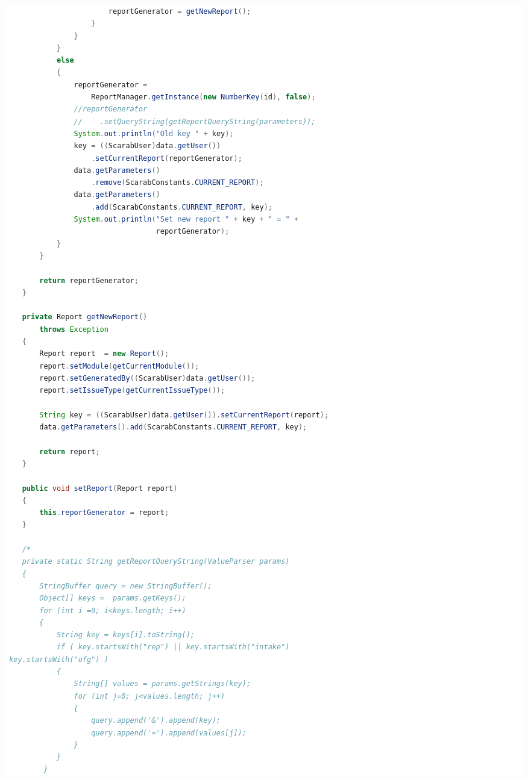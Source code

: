 ```java
                        reportGenerator = getNewReport();                    
                    }
                }                
            }
            else 
            {
                reportGenerator = 
                    ReportManager.getInstance(new NumberKey(id), false);
                //reportGenerator
                //    .setQueryString(getReportQueryString(parameters));
                System.out.println("Old key " + key); 
                key = ((ScarabUser)data.getUser())
                    .setCurrentReport(reportGenerator);
                data.getParameters()
                    .remove(ScarabConstants.CURRENT_REPORT);
                data.getParameters()
                    .add(ScarabConstants.CURRENT_REPORT, key);
                System.out.println("Set new report " + key + " = " + 
                                   reportGenerator);
            }
        }
        
        return reportGenerator;
    }

    private Report getNewReport()
        throws Exception
    {
        Report report  = new Report();
        report.setModule(getCurrentModule());
        report.setGeneratedBy((ScarabUser)data.getUser());
        report.setIssueType(getCurrentIssueType());

        String key = ((ScarabUser)data.getUser()).setCurrentReport(report);
        data.getParameters().add(ScarabConstants.CURRENT_REPORT, key);

        return report;
    }

    public void setReport(Report report)
    {
        this.reportGenerator = report;
    }
    
    /*
    private static String getReportQueryString(ValueParser params) 
    {
        StringBuffer query = new StringBuffer();
        Object[] keys =  params.getKeys();
        for (int i =0; i<keys.length; i++)
        {
            String key = keys[i].toString();
            if ( key.startsWith("rep") || key.startsWith("intake")
 key.startsWith("ofg") )
            {
                String[] values = params.getStrings(key);
                for (int j=0; j<values.length; j++)
                {
                    query.append('&').append(key);
                    query.append('=').append(values[j]);
                }
            }
         }
```